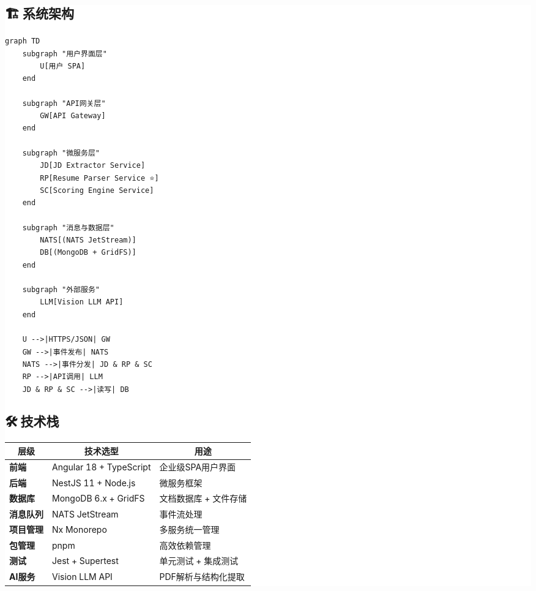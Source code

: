 ## 🏗 系统架构

```mermaid
graph TD
    subgraph "用户界面层"
        U[用户 SPA]
    end
    
    subgraph "API网关层"
        GW[API Gateway]
    end
    
    subgraph "微服务层"
        JD[JD Extractor Service]
        RP[Resume Parser Service ⭐]
        SC[Scoring Engine Service]
    end
    
    subgraph "消息与数据层"
        NATS[(NATS JetStream)]
        DB[(MongoDB + GridFS)]
    end
    
    subgraph "外部服务"
        LLM[Vision LLM API]
    end
    
    U -->|HTTPS/JSON| GW
    GW -->|事件发布| NATS
    NATS -->|事件分发| JD & RP & SC
    RP -->|API调用| LLM
    JD & RP & SC -->|读写| DB
```

## 🛠 技术栈

| 层级 | 技术选型 | 用途 |
|------|----------|------|
| **前端** | Angular 18 + TypeScript | 企业级SPA用户界面 |
| **后端** | NestJS 11 + Node.js | 微服务框架 |
| **数据库** | MongoDB 6.x + GridFS | 文档数据库 + 文件存储 |
| **消息队列** | NATS JetStream | 事件流处理 |
| **项目管理** | Nx Monorepo | 多服务统一管理 |
| **包管理** | pnpm | 高效依赖管理 |
| **测试** | Jest + Supertest | 单元测试 + 集成测试 |
| **AI服务** | Vision LLM API | PDF解析与结构化提取 |
